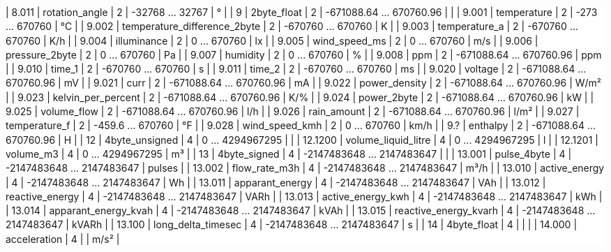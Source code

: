 |   8.011 | rotation_angle                |            2 |      -32768 ... 32767      | °              |
|       9 | 2byte_float                   |            2 |  -671088.64 ... 670760.96  |                |
|   9.001 | temperature                   |            2 |      -273 ... 670760       | °C             |
|   9.002 | temperature_difference_2byte  |            2 |     -670760 ... 670760     | K              |
|   9.003 | temperature_a                 |            2 |     -670760 ... 670760     | K/h            |
|   9.004 | illuminance                   |            2 |        0 ... 670760        | lx             |
|   9.005 | wind_speed_ms                 |            2 |        0 ... 670760        | m/s            |
|   9.006 | pressure_2byte                |            2 |        0 ... 670760        | Pa             |
|   9.007 | humidity                      |            2 |        0 ... 670760        | %              |
|   9.008 | ppm                           |            2 |  -671088.64 ... 670760.96  | ppm            |
|   9.010 | time_1                        |            2 |     -670760 ... 670760     | s              |
|   9.011 | time_2                        |            2 |     -670760 ... 670760     | ms             |
|   9.020 | voltage                       |            2 |  -671088.64 ... 670760.96  | mV             |
|   9.021 | curr                          |            2 |  -671088.64 ... 670760.96  | mA             |
|   9.022 | power_density                 |            2 |  -671088.64 ... 670760.96  | W/m²           |
|   9.023 | kelvin_per_percent            |            2 |  -671088.64 ... 670760.96  | K/%            |
|   9.024 | power_2byte                   |            2 |  -671088.64 ... 670760.96  | kW             |
|   9.025 | volume_flow                   |            2 |  -671088.64 ... 670760.96  | l/h            |
|   9.026 | rain_amount                   |            2 |  -671088.64 ... 670760.96  | l/m²           |
|   9.027 | temperature_f                 |            2 |     -459.6 ... 670760      | °F             |
|   9.028 | wind_speed_kmh                |            2 |        0 ... 670760        | km/h           |
|     9.? | enthalpy                      |            2 |  -671088.64 ... 670760.96  | H              |
|      12 | 4byte_unsigned                |            4 |      0 ... 4294967295      |                |
| 12.1200 | volume_liquid_litre           |            4 |      0 ... 4294967295      | l              |
| 12.1201 | volume_m3                     |            4 |      0 ... 4294967295      | m³             |
|      13 | 4byte_signed                  |            4 | -2147483648 ... 2147483647 |                |
|  13.001 | pulse_4byte                   |            4 | -2147483648 ... 2147483647 | pulses         |
|  13.002 | flow_rate_m3h                 |            4 | -2147483648 ... 2147483647 | m³/h           |
|  13.010 | active_energy                 |            4 | -2147483648 ... 2147483647 | Wh             |
|  13.011 | apparant_energy               |            4 | -2147483648 ... 2147483647 | VAh            |
|  13.012 | reactive_energy               |            4 | -2147483648 ... 2147483647 | VARh           |
|  13.013 | active_energy_kwh             |            4 | -2147483648 ... 2147483647 | kWh            |
|  13.014 | apparant_energy_kvah          |            4 | -2147483648 ... 2147483647 | kVAh           |
|  13.015 | reactive_energy_kvarh         |            4 | -2147483648 ... 2147483647 | kVARh          |
|  13.100 | long_delta_timesec            |            4 | -2147483648 ... 2147483647 | s              |
|      14 | 4byte_float                   |            4 |                            |                |
|  14.000 | acceleration                  |            4 |                            | m/s²           |